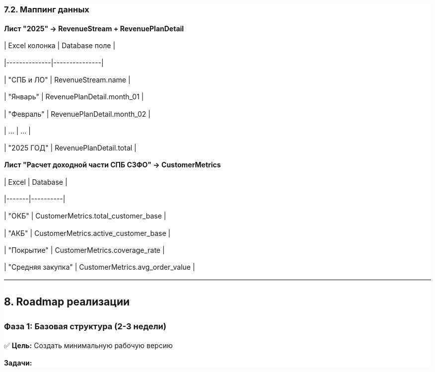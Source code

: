   

### 7.2. Маппинг данных

  

**Лист "2025" → RevenueStream + RevenuePlanDetail**

  

| Excel колонка | Database поле |

|--------------|---------------|

| "СПБ и ЛО" | RevenueStream.name |

| "Январь" | RevenuePlanDetail.month_01 |

| "Февраль" | RevenuePlanDetail.month_02 |

| ... | ... |

| "2025 ГОД" | RevenuePlanDetail.total |

  

**Лист "Расчет доходной части СПБ СЗФО" → CustomerMetrics**

  

| Excel | Database |

|-------|----------|

| "ОКБ" | CustomerMetrics.total_customer_base |

| "АКБ" | CustomerMetrics.active_customer_base |

| "Покрытие" | CustomerMetrics.coverage_rate |

| "Средняя закупка" | CustomerMetrics.avg_order_value |

  

---

  

## 8. Roadmap реализации

  

### Фаза 1: Базовая структура (2-3 недели)

✅ **Цель:** Создать минимальную рабочую версию

  

**Задачи:**
